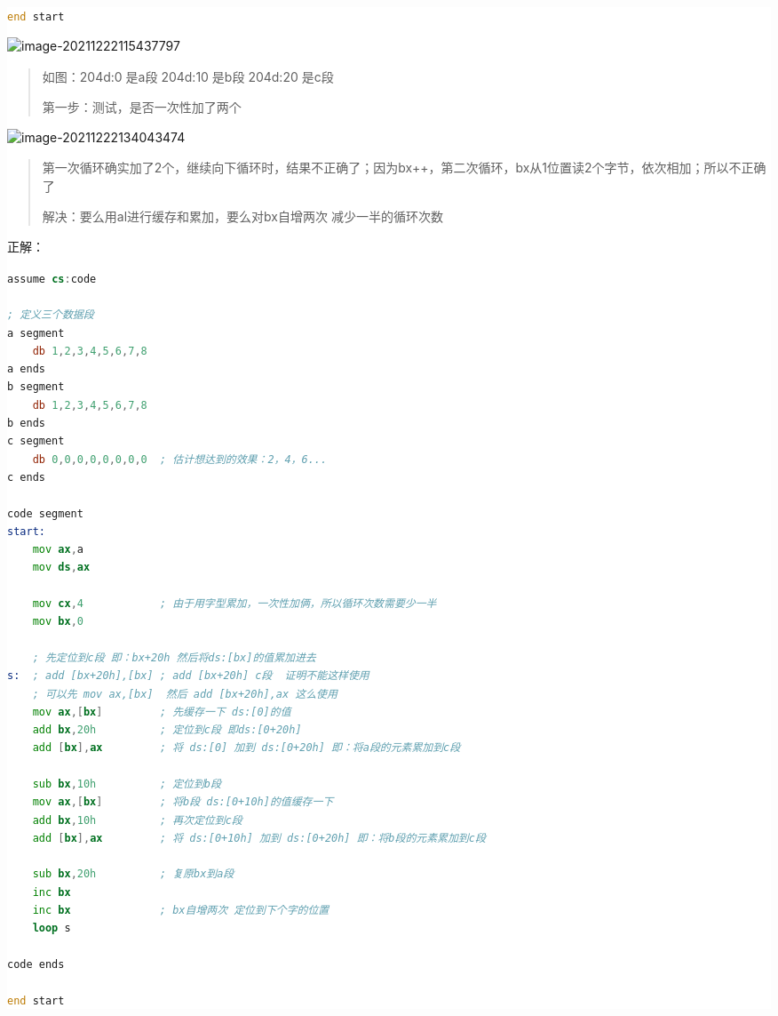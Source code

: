 ```asm
end start
```

![image-20211222115437797](https://cdn.staticaly.com/gh/Sidney-Su/cartographic-bed@main/计算机/汇编语言/汇编练习题/image-20211222115437797.webp)

> 如图：204d:0 是a段  204d:10 是b段  204d:20 是c段
>
> 第一步：测试，是否一次性加了两个

![image-20211222134043474](https://cdn.staticaly.com/gh/Sidney-Su/cartographic-bed@main/计算机/汇编语言/汇编练习题/image-20211222134043474.webp)

> 第一次循环确实加了2个，继续向下循环时，结果不正确了；因为bx++，第二次循环，bx从1位置读2个字节，依次相加；所以不正确了
>
> 解决：要么用al进行缓存和累加，要么对bx自增两次 减少一半的循环次数

正解：

```asm
assume cs:code

; 定义三个数据段
a segment
	db 1,2,3,4,5,6,7,8
a ends
b segment
	db 1,2,3,4,5,6,7,8
b ends
c segment	
	db 0,0,0,0,0,0,0,0	; 估计想达到的效果：2，4，6...
c ends

code segment 
start:
	mov ax,a
	mov ds,ax
	
	mov cx,4			; 由于用字型累加，一次性加俩，所以循环次数需要少一半
	mov bx,0
	
	; 先定位到c段 即：bx+20h 然后将ds:[bx]的值累加进去
s:	; add [bx+20h],[bx]	; add [bx+20h] c段  证明不能这样使用
	; 可以先 mov ax,[bx]  然后 add [bx+20h],ax 这么使用
	mov ax,[bx]			; 先缓存一下 ds:[0]的值
	add bx,20h			; 定位到c段 即ds:[0+20h]
	add [bx],ax			; 将 ds:[0] 加到 ds:[0+20h] 即：将a段的元素累加到c段
	
	sub bx,10h			; 定位到b段
	mov ax,[bx]			; 将b段 ds:[0+10h]的值缓存一下
	add bx,10h			; 再次定位到c段
	add [bx],ax			; 将 ds:[0+10h] 加到 ds:[0+20h] 即：将b段的元素累加到c段
	
	sub bx,20h			; 复原bx到a段
	inc bx				
	inc bx				; bx自增两次 定位到下个字的位置
	loop s

code ends

end start
```

